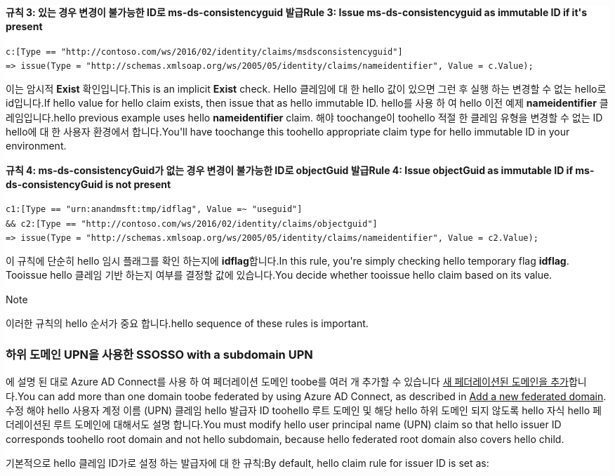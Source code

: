 <span data-ttu-id="cff0b-257">**규칙 3: 있는 경우 변경이 불가능한 ID로 ms-ds-consistencyguid 발급**</span><span class="sxs-lookup"><span data-stu-id="cff0b-257">**Rule 3: Issue ms-ds-consistencyguid as immutable ID if it's present**</span></span>

    c:[Type == "http://contoso.com/ws/2016/02/identity/claims/msdsconsistencyguid"]
    => issue(Type = "http://schemas.xmlsoap.org/ws/2005/05/identity/claims/nameidentifier", Value = c.Value);

<span data-ttu-id="cff0b-258">이는 암시적 **Exist** 확인입니다.</span><span class="sxs-lookup"><span data-stu-id="cff0b-258">This is an implicit **Exist** check.</span></span> <span data-ttu-id="cff0b-259">Hello 클레임에 대 한 hello 값이 있으면 그런 후 실행 하는 변경할 수 없는 hello로 id입니다.</span><span class="sxs-lookup"><span data-stu-id="cff0b-259">If hello value for hello claim exists, then issue that as hello immutable ID.</span></span> <span data-ttu-id="cff0b-260">hello를 사용 하 여 hello 이전 예제 **nameidentifier** 클레임입니다.</span><span class="sxs-lookup"><span data-stu-id="cff0b-260">hello previous example uses hello **nameidentifier** claim.</span></span> <span data-ttu-id="cff0b-261">해야 toochange이 toohello 적절 한 클레임 유형을 변경할 수 없는 ID hello에 대 한 사용자 환경에서 합니다.</span><span class="sxs-lookup"><span data-stu-id="cff0b-261">You'll have toochange this toohello appropriate claim type for hello immutable ID in your environment.</span></span>

<span data-ttu-id="cff0b-262">**규칙 4: ms-ds-consistencyGuid가 없는 경우 변경이 불가능한 ID로 objectGuid 발급**</span><span class="sxs-lookup"><span data-stu-id="cff0b-262">**Rule 4: Issue objectGuid as immutable ID if ms-ds-consistencyGuid is not present**</span></span>

    c1:[Type == "urn:anandmsft:tmp/idflag", Value =~ "useguid"]
    && c2:[Type == "http://contoso.com/ws/2016/02/identity/claims/objectguid"]
    => issue(Type = "http://schemas.xmlsoap.org/ws/2005/05/identity/claims/nameidentifier", Value = c2.Value);

<span data-ttu-id="cff0b-263">이 규칙에 단순히 hello 임시 플래그를 확인 하는지에 **idflag**합니다.</span><span class="sxs-lookup"><span data-stu-id="cff0b-263">In this rule, you're simply checking hello temporary flag **idflag**.</span></span> <span data-ttu-id="cff0b-264">Tooissue hello 클레임 기반 하는지 여부를 결정할 값에 있습니다.</span><span class="sxs-lookup"><span data-stu-id="cff0b-264">You decide whether tooissue hello claim based on its value.</span></span>

> [!NOTE]
> <span data-ttu-id="cff0b-265">이러한 규칙의 hello 순서가 중요 합니다.</span><span class="sxs-lookup"><span data-stu-id="cff0b-265">hello sequence of these rules is important.</span></span>

### <a name="sso-with-a-subdomain-upn"></a><span data-ttu-id="cff0b-266">하위 도메인 UPN을 사용한 SSO</span><span class="sxs-lookup"><span data-stu-id="cff0b-266">SSO with a subdomain UPN</span></span>
<span data-ttu-id="cff0b-267">에 설명 된 대로 Azure AD Connect를 사용 하 여 페더레이션 도메인 toobe를 여러 개 추가할 수 있습니다 [새 페더레이션된 도메인을 추가](active-directory-aadconnect-federation-management.md#addfeddomain)합니다.</span><span class="sxs-lookup"><span data-stu-id="cff0b-267">You can add more than one domain toobe federated by using Azure AD Connect, as described in [Add a new federated domain](active-directory-aadconnect-federation-management.md#addfeddomain).</span></span> <span data-ttu-id="cff0b-268">수정 해야 hello 사용자 계정 이름 (UPN) 클레임 hello 발급자 ID toohello 루트 도메인 및 해당 hello 하위 도메인 되지 않도록 hello 자식 hello 페더레이션된 루트 도메인에 대해서도 설명 합니다.</span><span class="sxs-lookup"><span data-stu-id="cff0b-268">You must modify hello user principal name (UPN) claim so that hello issuer ID corresponds toohello root domain and not hello subdomain, because hello federated root domain also covers hello child.</span></span>

<span data-ttu-id="cff0b-269">기본적으로 hello 클레임 ID가로 설정 하는 발급자에 대 한 규칙:</span><span class="sxs-lookup"><span data-stu-id="cff0b-269">By default, hello claim rule for issuer ID is set as:</span></span>
